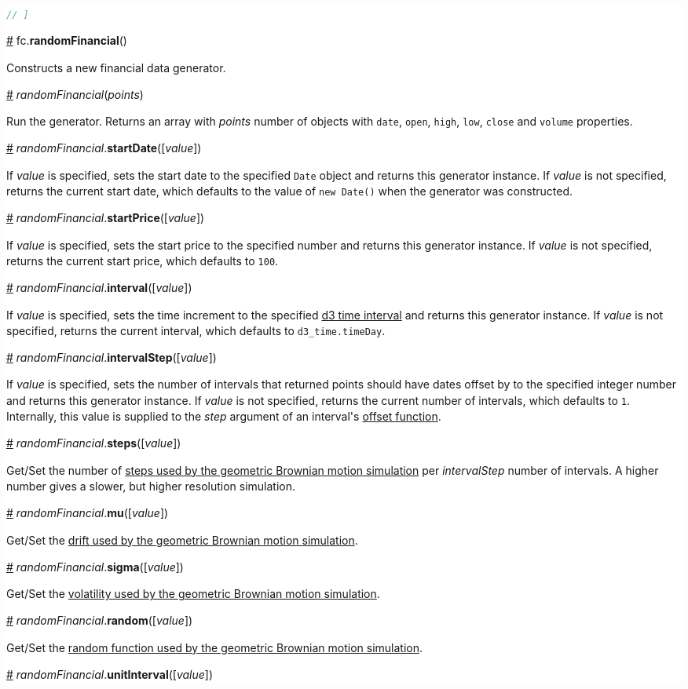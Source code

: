 ```javascript
// ]

```

<a name="rf" href="#rf">#</a> fc.**randomFinancial**()

Constructs a new financial data generator.

<a name="rf_" href="#rf_">#</a> *randomFinancial*(*points*)

Run the generator. Returns an array with *points* number of objects with `date`, `open`, `high`, `low`, `close` and `volume` properties.

<a name="rf_startDate" href="#rf_startDate">#</a> *randomFinancial*.**startDate**([*value*])

If *value* is specified, sets the start date to the specified `Date` object and returns this generator instance.
If *value* is not specified, returns the current start date, which defaults to the value of `new Date()` when the generator was constructed.

<a name="rf_startPrice" href="#rf_startPrice">#</a> *randomFinancial*.**startPrice**([*value*])

If *value* is specified, sets the start price to the specified number and returns this generator instance.
If *value* is not specified, returns the current start price, which defaults to `100`.

<a name="rf_interval" href="#rf_interval">#</a> *randomFinancial*.**interval**([*value*])

If *value* is specified, sets the time increment to the specified [d3 time interval](https://github.com/d3/d3-time#intervals) and returns this generator instance.
If *value* is not specified, returns the current interval, which defaults to `d3_time.timeDay`.

<a name="rf_intervalStep" href="#rf_intervalStep">#</a> *randomFinancial*.**intervalStep**([*value*])

If *value* is specified, sets the number of intervals that returned points should have dates offset by to the specified integer number and returns this generator instance.
If *value* is not specified, returns the current number of intervals, which defaults to `1`.
Internally, this value is supplied to the *step* argument of an interval's [offset function](https://github.com/d3/d3-time#interval_offset).

<a name="rf_steps" href="#rf_steps">#</a> *randomFinancial*.**steps**([*value*])

Get/Set the number of [steps used by the geometric Brownian motion simulation](#gbm_steps) per *intervalStep* number of intervals.
A higher number gives a slower, but higher resolution simulation.

<a name="rf_mu" href="#rf_mu">#</a> *randomFinancial*.**mu**([*value*])

Get/Set the [drift used by the geometric Brownian motion simulation](#gbm_mu).  

<a name="rf_sigma" href="#rf_sigma">#</a> *randomFinancial*.**sigma**([*value*])

Get/Set the [volatility used by the geometric Brownian motion simulation](#gbm_sigma).  

<a name="rf_random" href="#rf_random">#</a> *randomFinancial*.**random**([*value*])

Get/Set the [random function used by the geometric Brownian motion simulation](#rgbm_random). 

<a name="rf_unitInterval" href="#rf_unitInterval">#</a> *randomFinancial*.**unitInterval**([*value*])
